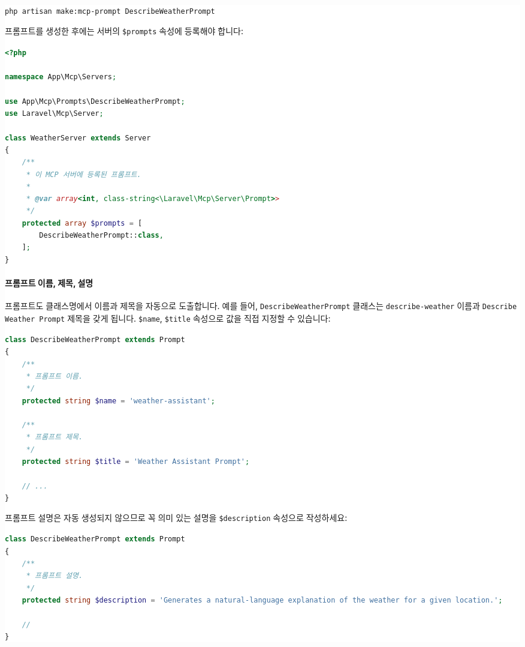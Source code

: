 ```shell
php artisan make:mcp-prompt DescribeWeatherPrompt
```

프롬프트를 생성한 후에는 서버의 `$prompts` 속성에 등록해야 합니다:

```php
<?php

namespace App\Mcp\Servers;

use App\Mcp\Prompts\DescribeWeatherPrompt;
use Laravel\Mcp\Server;

class WeatherServer extends Server
{
    /**
     * 이 MCP 서버에 등록된 프롬프트.
     *
     * @var array<int, class-string<\Laravel\Mcp\Server\Prompt>>
     */
    protected array $prompts = [
        DescribeWeatherPrompt::class,
    ];
}
```

<a name="prompt-name-title-and-description"></a>
#### 프롬프트 이름, 제목, 설명

프롬프트도 클래스명에서 이름과 제목을 자동으로 도출합니다. 예를 들어, `DescribeWeatherPrompt` 클래스는 `describe-weather` 이름과 `Describe Weather Prompt` 제목을 갖게 됩니다. `$name`, `$title` 속성으로 값을 직접 지정할 수 있습니다:

```php
class DescribeWeatherPrompt extends Prompt
{
    /**
     * 프롬프트 이름.
     */
    protected string $name = 'weather-assistant';

    /**
     * 프롬프트 제목.
     */
    protected string $title = 'Weather Assistant Prompt';

    // ...
}
```

프롬프트 설명은 자동 생성되지 않으므로 꼭 의미 있는 설명을 `$description` 속성으로 작성하세요:

```php
class DescribeWeatherPrompt extends Prompt
{
    /**
     * 프롬프트 설명.
     */
    protected string $description = 'Generates a natural-language explanation of the weather for a given location.';

    //
}
```
